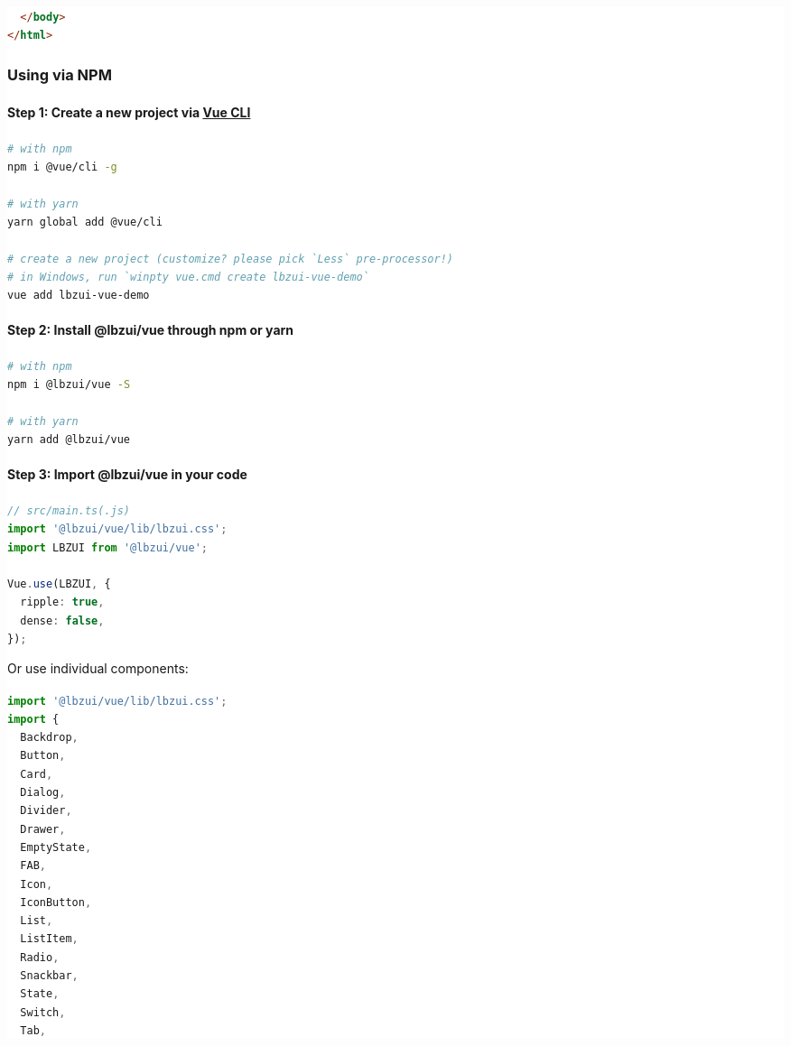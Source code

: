 ```html
  </body>
</html>
```

### Using via NPM

#### Step 1: Create a new project via [Vue CLI](https://cli.vuejs.org/)

```bash
# with npm
npm i @vue/cli -g

# with yarn
yarn global add @vue/cli

# create a new project (customize? please pick `Less` pre-processor!)
# in Windows, run `winpty vue.cmd create lbzui-vue-demo`
vue add lbzui-vue-demo
```

#### Step 2: Install @lbzui/vue through npm or yarn

```bash
# with npm
npm i @lbzui/vue -S

# with yarn
yarn add @lbzui/vue
```

#### Step 3: Import @lbzui/vue in your code

```ts
// src/main.ts(.js)
import '@lbzui/vue/lib/lbzui.css';
import LBZUI from '@lbzui/vue';

Vue.use(LBZUI, {
  ripple: true,
  dense: false,
});
```

Or use individual components:

```ts
import '@lbzui/vue/lib/lbzui.css';
import {
  Backdrop,
  Button,
  Card,
  Dialog,
  Divider,
  Drawer,
  EmptyState,
  FAB,
  Icon,
  IconButton,
  List,
  ListItem,
  Radio,
  Snackbar,
  State,
  Switch,
  Tab,
```